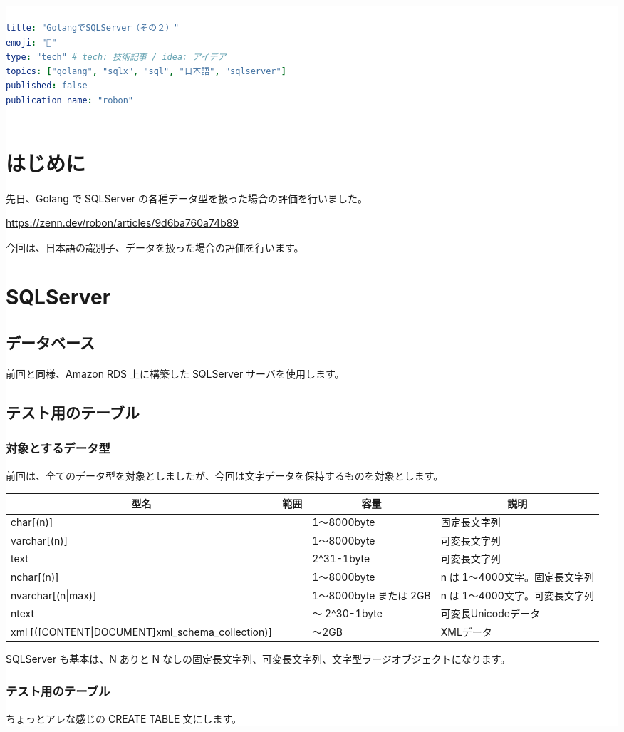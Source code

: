 ```yaml
---
title: "GolangでSQLServer（その２）"
emoji: "🦡"
type: "tech" # tech: 技術記事 / idea: アイデア
topics: ["golang", "sqlx", "sql", "日本語", "sqlserver"]
published: false
publication_name: "robon"
---
```


# はじめに

先日、Golang で SQLServer の各種データ型を扱った場合の評価を行いました。

https://zenn.dev/robon/articles/9d6ba760a74b89

今回は、日本語の識別子、データを扱った場合の評価を行います。

# SQLServer
## データベース

前回と同様、Amazon RDS 上に構築した SQLServer サーバを使用します。

## テスト用のテーブル
### 対象とするデータ型

前回は、全てのデータ型を対象としましたが、今回は文字データを保持するものを対象とします。

| 型名 | 範囲 | 容量 | 説明 |
|---|---|---|---|
| char[(n)] | | 1～8000byte | 固定長文字列 |
| varchar[(n)] | | 1～8000byte | 可変長文字列 |
| text | | 2^31-1byte | 可変長文字列 |
| nchar[(n)] | | 1～8000byte | n は 1～4000文字。固定長文字列 |
| nvarchar[(n\|max)] |  | 1～8000byte または 2GB | n は 1～4000文字。可変長文字列 |
| ntext | | ～ 2^30-1byte | 可変長Unicodeデータ |
| xml [([CONTENT\|DOCUMENT]xml_schema_collection)] |  | ～2GB | XMLデータ |

SQLServer も基本は、N ありと N なしの固定長文字列、可変長文字列、文字型ラージオブジェクトになります。

### テスト用のテーブル

ちょっとアレな感じの CREATE TABLE 文にします。
